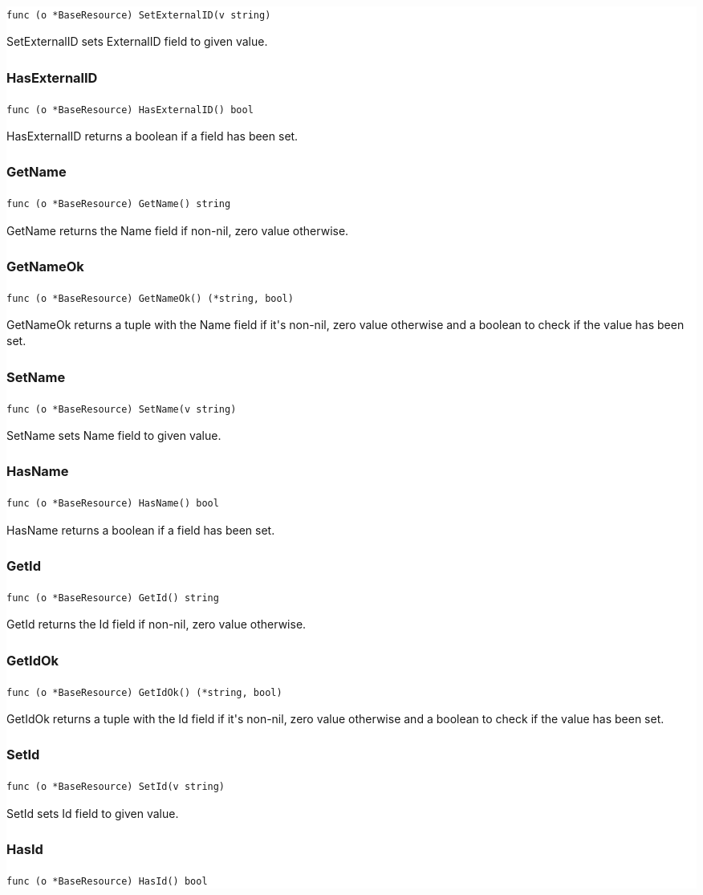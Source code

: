 `func (o *BaseResource) SetExternalID(v string)`

SetExternalID sets ExternalID field to given value.

### HasExternalID

`func (o *BaseResource) HasExternalID() bool`

HasExternalID returns a boolean if a field has been set.

### GetName

`func (o *BaseResource) GetName() string`

GetName returns the Name field if non-nil, zero value otherwise.

### GetNameOk

`func (o *BaseResource) GetNameOk() (*string, bool)`

GetNameOk returns a tuple with the Name field if it's non-nil, zero value otherwise
and a boolean to check if the value has been set.

### SetName

`func (o *BaseResource) SetName(v string)`

SetName sets Name field to given value.

### HasName

`func (o *BaseResource) HasName() bool`

HasName returns a boolean if a field has been set.

### GetId

`func (o *BaseResource) GetId() string`

GetId returns the Id field if non-nil, zero value otherwise.

### GetIdOk

`func (o *BaseResource) GetIdOk() (*string, bool)`

GetIdOk returns a tuple with the Id field if it's non-nil, zero value otherwise
and a boolean to check if the value has been set.

### SetId

`func (o *BaseResource) SetId(v string)`

SetId sets Id field to given value.

### HasId

`func (o *BaseResource) HasId() bool`
